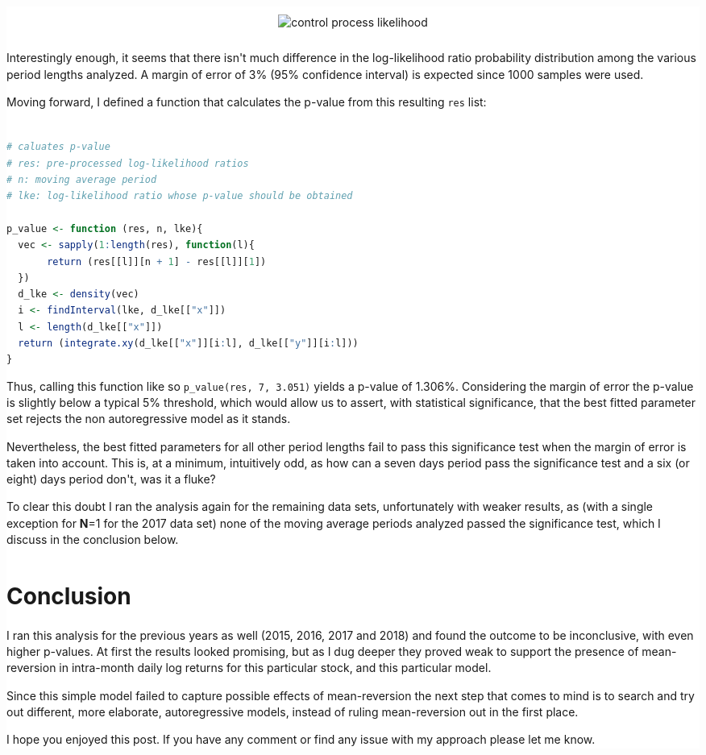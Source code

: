 <p align="center">
  <img style="max-height: 400px; max-width: 100%; margin: 10px" src="{{ site.baseurl }}/images/p13/control_process_likelihood.png" alt="control process likelihood"/>
  <br>
</p>

Interestingly enough, it seems that there isn't much difference in the log-likelihood ratio probability distribution among the various period lengths analyzed. A margin of error of 3% (95% confidence interval) is expected since 1000 samples were used.

Moving forward, I defined a function that calculates the p-value from this resulting `res` list:

```r

# caluates p-value
# res: pre-processed log-likelihood ratios
# n: moving average period
# lke: log-likelihood ratio whose p-value should be obtained

p_value <- function (res, n, lke){
  vec <- sapply(1:length(res), function(l){
       return (res[[l]][n + 1] - res[[l]][1])
  })
  d_lke <- density(vec)
  i <- findInterval(lke, d_lke[["x"]])
  l <- length(d_lke[["x"]])
  return (integrate.xy(d_lke[["x"]][i:l], d_lke[["y"]][i:l]))
}

```

Thus, calling this function like so `p_value(res, 7, 3.051)` yields a p-value of 1.306%. Considering the margin of error the p-value is slightly below a typical 5% threshold, which would allow us to assert, with statistical significance, that the best fitted parameter set rejects the non autoregressive model as it stands.

Nevertheless, the best fitted parameters for all other period lengths fail to pass this significance test when the margin of error is taken into account. This is, at a minimum, intuitively odd, as how can a seven days period pass the significance test and a six (or eight) days period don't, was it a fluke?

To clear this doubt I ran the analysis again for the remaining data sets, unfortunately with weaker results, as (with a single exception for <b>N</b>=1 for the 2017 data set) none of the moving average periods analyzed passed the significance test, which I discuss in the conclusion below.

Conclusion
============

I ran this analysis for the previous years as well (2015, 2016, 2017 and 2018) and found the outcome to be inconclusive, with even higher p-values. At first the results looked promising, but as I dug deeper they proved weak to support the presence of mean-reversion in intra-month daily log returns for this particular stock, and this particular model.

Since this simple model failed to capture possible effects of mean-reversion the next step that comes to mind is to search and try out different, more elaborate, autoregressive models, instead of ruling mean-reversion out in the first place.

I hope you enjoyed this post. If you have any comment or find any issue with my approach please let me know.